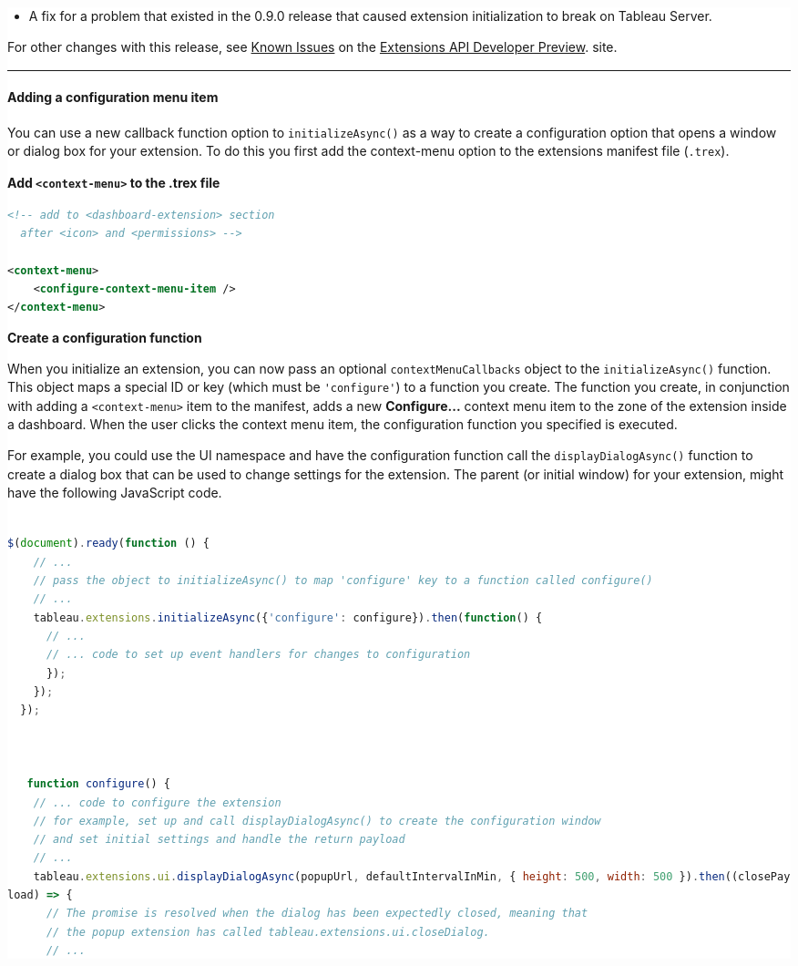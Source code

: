 -	A fix for a problem that existed in the 0.9.0 release that caused extension initialization to break on Tableau Server.  


For other changes with this release, see [Known Issues](https://prerelease.tableau.com/project/article/default.html?cap=52e2710a0793434d82142736c7ab3029&arttypeid=f592dc03830d480a862740e4a6bde998) on the [Extensions API Developer Preview](https://prerelease.tableau.com). site.

--- 

#### Adding a configuration menu item 

You can use a new callback function option to `initializeAsync()` as a way to create a configuration option that opens a window or dialog box for your extension. To do this you first add the context-menu option to the extensions manifest file (`.trex`). 
 
 

**Add `<context-menu>` to the .trex file** 

```xml 
<!-- add to <dashboard-extension> section
  after <icon> and <permissions> -->

<context-menu>
    <configure-context-menu-item />
</context-menu>

``` 


**Create a configuration function** 

When you initialize an extension, you can now pass an optional `contextMenuCallbacks` object to the `initializeAsync()` function. This object  maps a special ID or key (which must be `'configure'`) to a function you create.  The function you create, in conjunction with adding a `<context-menu>` item to the manifest, adds a new **Configure...** context menu item to the zone of the extension inside a dashboard.  When the user clicks the context menu item, the configuration function you specified is executed. 

For example, you could use the UI namespace and have the configuration function call the `displayDialogAsync()` function to create a dialog box that can be used to change settings for the extension. The parent (or initial window) for your extension, might have the following JavaScript code. 

```javascript

$(document).ready(function () {
    // ...
    // pass the object to initializeAsync() to map 'configure' key to a function called configure()
    // ...
    tableau.extensions.initializeAsync({'configure': configure}).then(function() {     
      // ...
	  // ... code to set up event handlers for changes to configuration 
      });
    });
  });



   function configure() { 
    // ... code to configure the extension
    // for example, set up and call displayDialogAsync() to create the configuration window 
	// and set initial settings and handle the return payload 
	// ...
    tableau.extensions.ui.displayDialogAsync(popupUrl, defaultIntervalInMin, { height: 500, width: 500 }).then((closePayload) => {
      // The promise is resolved when the dialog has been expectedly closed, meaning that
      // the popup extension has called tableau.extensions.ui.closeDialog.
      // ...

```